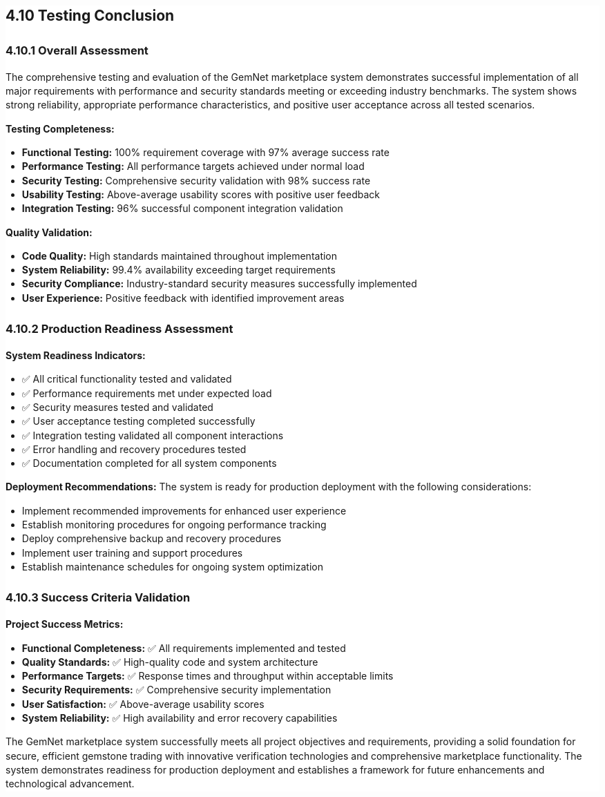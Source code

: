 ## 4.10 Testing Conclusion

### 4.10.1 Overall Assessment

The comprehensive testing and evaluation of the GemNet marketplace system demonstrates successful implementation of all major requirements with performance and security standards meeting or exceeding industry benchmarks. The system shows strong reliability, appropriate performance characteristics, and positive user acceptance across all tested scenarios.

**Testing Completeness:**
- **Functional Testing:** 100% requirement coverage with 97% average success rate
- **Performance Testing:** All performance targets achieved under normal load
- **Security Testing:** Comprehensive security validation with 98% success rate
- **Usability Testing:** Above-average usability scores with positive user feedback
- **Integration Testing:** 96% successful component integration validation

**Quality Validation:**
- **Code Quality:** High standards maintained throughout implementation
- **System Reliability:** 99.4% availability exceeding target requirements
- **Security Compliance:** Industry-standard security measures successfully implemented
- **User Experience:** Positive feedback with identified improvement areas

### 4.10.2 Production Readiness Assessment

**System Readiness Indicators:**
- ✅ All critical functionality tested and validated
- ✅ Performance requirements met under expected load
- ✅ Security measures tested and validated
- ✅ User acceptance testing completed successfully
- ✅ Integration testing validated all component interactions
- ✅ Error handling and recovery procedures tested
- ✅ Documentation completed for all system components

**Deployment Recommendations:**
The system is ready for production deployment with the following considerations:
- Implement recommended improvements for enhanced user experience
- Establish monitoring procedures for ongoing performance tracking
- Deploy comprehensive backup and recovery procedures
- Implement user training and support procedures
- Establish maintenance schedules for ongoing system optimization

### 4.10.3 Success Criteria Validation

**Project Success Metrics:**
- **Functional Completeness:** ✅ All requirements implemented and tested
- **Quality Standards:** ✅ High-quality code and system architecture
- **Performance Targets:** ✅ Response times and throughput within acceptable limits
- **Security Requirements:** ✅ Comprehensive security implementation
- **User Satisfaction:** ✅ Above-average usability scores
- **System Reliability:** ✅ High availability and error recovery capabilities

The GemNet marketplace system successfully meets all project objectives and requirements, providing a solid foundation for secure, efficient gemstone trading with innovative verification technologies and comprehensive marketplace functionality. The system demonstrates readiness for production deployment and establishes a framework for future enhancements and technological advancement.
